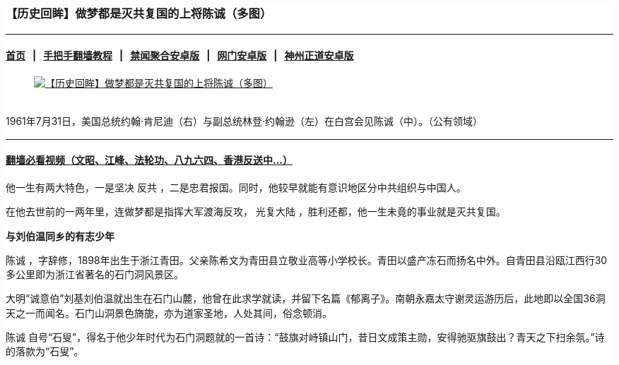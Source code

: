 ### 【历史回眸】做梦都是灭共复国的上将陈诚（多图）
------------------------

#### [首页](https://github.com/gfw-breaker/banned-news1/blob/master/README.md) &nbsp;&nbsp;|&nbsp;&nbsp; [手把手翻墙教程](https://github.com/gfw-breaker/guides/wiki) &nbsp;&nbsp;|&nbsp;&nbsp; [禁闻聚合安卓版](https://github.com/gfw-breaker/bn-android) &nbsp;&nbsp;|&nbsp;&nbsp; [网门安卓版](https://github.com/oGate2/oGate) &nbsp;&nbsp;|&nbsp;&nbsp; [神州正道安卓版](https://github.com/SzzdOgate/update) 



<div><div class="featured_image">
 <a href="https://i.ntdtv.com/assets/uploads/2020/01/2020-01-18_172143.jpg" target="_blank">
  <figure>
   <img alt="【历史回眸】做梦都是灭共复国的上将陈诚（多图）" src="https://i.ntdtv.com/assets/uploads/2020/01/2020-01-18_172143-800x450.jpg"/>
  </figure><br/>
 </a>
 <span class="caption">
  1961年7月31日，美国总统约翰·肯尼迪（右）与副总统林登·约翰逊（左）在白宫会见陈诚（中）。（公有领域）
 </span>
</div>
</div><hr/>

#### [翻墙必看视频（文昭、江峰、法轮功、八九六四、香港反送中...）](http://167.172.214.107/home.html)

<div><div class="post_content" itemprop="articleBody">
 <p>
  他一生有两大特色，一是坚决
  <ok href="https://www.ntdtv.com/gb/反共.htm">
   反共
  </ok>
  ，二是忠君报国。同时，他较早就能有意识地区分中共组织与中国人。
 </p>
 <p>
  在他去世前的一两年里，连做梦都是指挥大军渡海反攻，
  <ok href="https://www.ntdtv.com/gb/光复大陆.htm">
   光复大陆
  </ok>
  ，胜利还都，他一生未竟的事业就是灭共复国。
 </p>
 <p>
  <strong>
   与刘伯温同乡的有志少年
  </strong>
 </p>
 <p>
  <ok href="https://www.ntdtv.com/gb/陈诚.htm">
   陈诚
  </ok>
  ，字辞修，1898年出生于浙江青田。父亲陈希文为青田县立敬业高等小学校长。青田以盛产冻石而扬名中外。自青田县沿瓯江西行30多公里即为浙江省著名的石门洞风景区。
 </p>
 <p>
  大明“诚意伯”刘基刘伯温就出生在石门山麓，他曾在此求学就读，并留下名篇《郁离子》。南朝永嘉太守谢灵运游历后，此地即以全国36洞天之一而闻名。石门山洞景色旖旎，亦为道家圣地，人处其间，俗念顿消。
 </p>
 <p>
  <ok href="https://www.ntdtv.com/gb/陈诚.htm">
   陈诚
  </ok>
  自号“石叟”，得名于他少年时代为石门洞题就的一首诗：“鼓旗对峙镇山门，昔日文成策主勋，安得驰驱旗鼓出？青天之下扫余氛。”诗的落款为“石叟”。
 </p>
 <p>